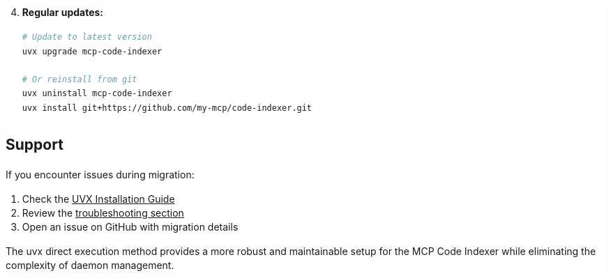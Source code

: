 4. **Regular updates:**
   ```bash
   # Update to latest version
   uvx upgrade mcp-code-indexer
   
   # Or reinstall from git
   uvx uninstall mcp-code-indexer
   uvx install git+https://github.com/my-mcp/code-indexer.git
   ```

## Support

If you encounter issues during migration:

1. Check the [UVX Installation Guide](UVX_INSTALLATION.md)
2. Review the [troubleshooting section](UVX_INSTALLATION.md#troubleshooting)
3. Open an issue on GitHub with migration details

The uvx direct execution method provides a more robust and maintainable setup for the MCP Code Indexer while eliminating the complexity of daemon management.

